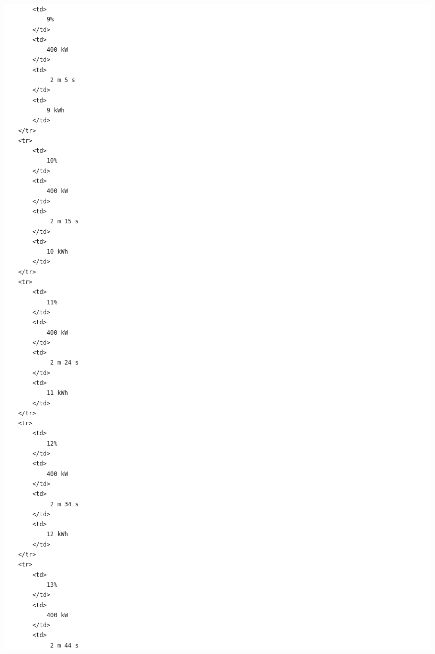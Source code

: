 			<td>
				9%
			</td>
			<td>
				400 kW
			</td>
			<td>
				 2 m 5 s
			</td>
			<td>
				9 kWh
			</td>
		</tr>
		<tr>
			<td>
				10%
			</td>
			<td>
				400 kW
			</td>
			<td>
				 2 m 15 s
			</td>
			<td>
				10 kWh
			</td>
		</tr>
		<tr>
			<td>
				11%
			</td>
			<td>
				400 kW
			</td>
			<td>
				 2 m 24 s
			</td>
			<td>
				11 kWh
			</td>
		</tr>
		<tr>
			<td>
				12%
			</td>
			<td>
				400 kW
			</td>
			<td>
				 2 m 34 s
			</td>
			<td>
				12 kWh
			</td>
		</tr>
		<tr>
			<td>
				13%
			</td>
			<td>
				400 kW
			</td>
			<td>
				 2 m 44 s